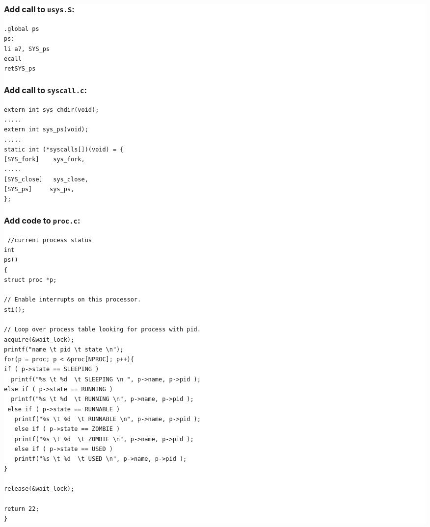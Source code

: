    ### Add call to `usys.S`:
   
   ```
  .global ps
 ps:
 li a7, SYS_ps
 ecall
 retSYS_ps
   ```
       
  ### Add call to `syscall.c`:
   
   ```   
extern int sys_chdir(void);
.....
extern int sys_ps(void);
.....
static int (*syscalls[])(void) = {
[SYS_fork]    sys_fork,
.....
[SYS_close]   sys_close,
[SYS_ps]     sys_ps,
};    
   ```
     
     
   ### Add code to `proc.c`:
    
   ``` 
    //current process status
int
ps()
{
struct proc *p;

// Enable interrupts on this processor.
sti();

 // Loop over process table looking for process with pid.
acquire(&wait_lock);
printf("name \t pid \t state \n");
for(p = proc; p < &proc[NPROC]; p++){
   if ( p->state == SLEEPING )
     printf("%s \t %d  \t SLEEPING \n ", p->name, p->pid );
   else if ( p->state == RUNNING )
     printf("%s \t %d  \t RUNNING \n", p->name, p->pid );
    else if ( p->state == RUNNABLE )
      printf("%s \t %d  \t RUNNABLE \n", p->name, p->pid );
      else if ( p->state == ZOMBIE )
      printf("%s \t %d  \t ZOMBIE \n", p->name, p->pid );
      else if ( p->state == USED )
      printf("%s \t %d  \t USED \n", p->name, p->pid );
}

release(&wait_lock);

return 22;
}

   ``` 
 